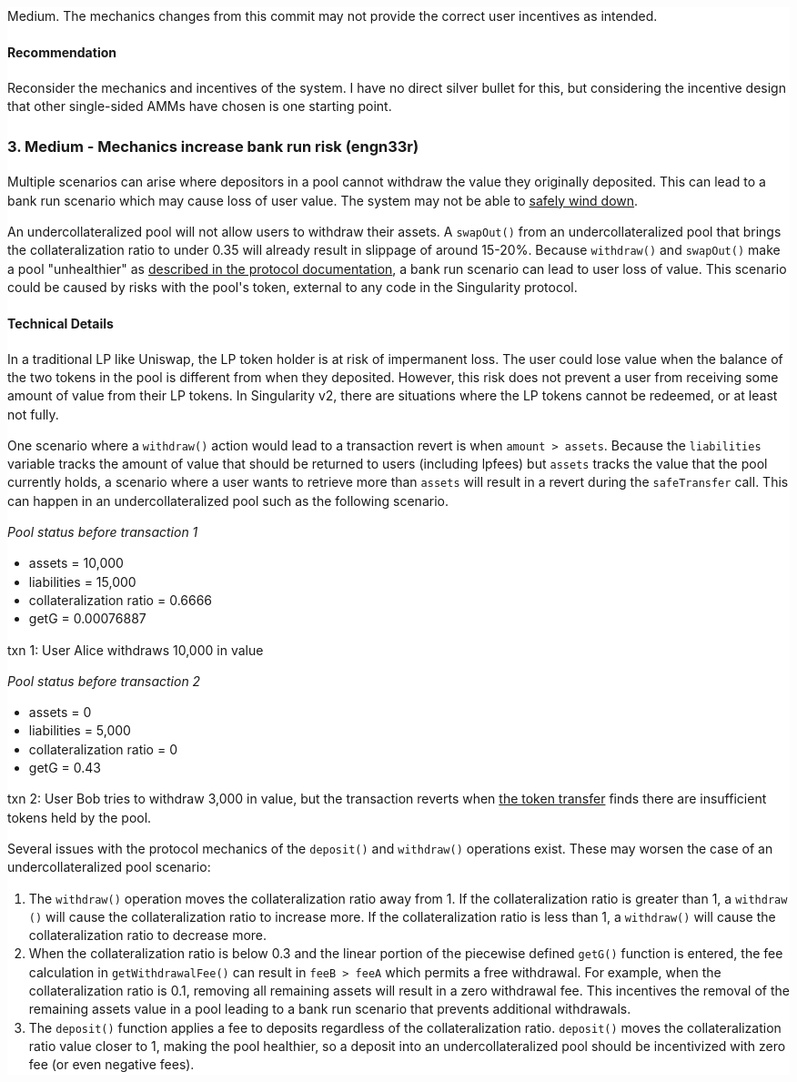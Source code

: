 Medium. The mechanics changes from this commit may not provide the correct user incentives as intended.

#### Recommendation

Reconsider the mechanics and incentives of the system. I have no direct silver bullet for this, but considering the incentive design that other single-sided AMMs have chosen is one starting point.

### 3. Medium - Mechanics increase bank run risk (engn33r)

Multiple scenarios can arise where depositors in a pool cannot withdraw the value they originally deposited. This can lead to a bank run scenario which may cause loss of user value. The system may not be able to [safely wind down](https://vitalik.ca/general/2022/05/25/stable.html#can-terra-wind-down).

An undercollateralized pool will not allow users to withdraw their assets. A `swapOut()` from an undercollateralized pool that brings the collateralization ratio to under 0.35 will already result in slippage of around 15-20%. Because `withdraw()` and `swapOut()` make a pool "unhealthier" as [described in the protocol documentation](https://docs.revenantlabs.io/singularity/details/swapping#part-2-swapping-out-tokenb), a bank run scenario can lead to user loss of value. This scenario could be caused by risks with the pool's token, external to any code in the Singularity protocol. 

#### Technical Details

In a traditional LP like Uniswap, the LP token holder is at risk of impermanent loss. The user could lose value when the balance of the two tokens in the pool is different from when they deposited. However, this risk does not prevent a user from receiving some amount of value from their LP tokens. In Singularity v2, there are situations where the LP tokens cannot be redeemed, or at least not fully.

One scenario where a `withdraw()` action would lead to a transaction revert is when `amount > assets`. Because the `liabilities` variable tracks the amount of value that should be returned to users (including lpfees) but `assets` tracks the value that the pool currently holds, a scenario where a user wants to retrieve more than `assets` will result in a revert during the `safeTransfer` call. This can happen in an undercollateralized pool such as the following scenario.

*Pool status before transaction 1*
- assets = 10,000
- liabilities = 15,000
- collateralization ratio = 0.6666
- getG = 0.00076887

txn 1: User Alice withdraws 10,000 in value

*Pool status before transaction 2*
- assets = 0
- liabilities = 5,000
- collateralization ratio = 0
- getG = 0.43

txn 2: User Bob tries to withdraw 3,000 in value, but the transaction reverts when [the token transfer](https://github.com/revenant-finance/singularity-v2/blob/a3cdbc5515374c9e1792b3cb94ff1b084a9a1361/contracts/SingularityPool.sol#L125) finds there are insufficient tokens held by the pool.

Several issues with the protocol mechanics of the `deposit()` and `withdraw()` operations exist. These may worsen the case of an undercollateralized pool scenario:
1. The `withdraw()` operation moves the collateralization ratio away from 1. If the collateralization ratio is greater than 1, a `withdraw()` will cause the collateralization ratio to increase more. If the collateralization ratio is less than 1, a `withdraw()` will cause the collateralization ratio to decrease more.
2. When the collateralization ratio is below 0.3 and the linear portion of the piecewise defined `getG()` function is entered, the fee calculation in `getWithdrawalFee()` can result in `feeB > feeA` which permits a free withdrawal. For example, when the collateralization ratio is 0.1, removing all remaining assets will result in a zero withdrawal fee. This incentives the removal of the remaining assets value in a pool leading to a bank run scenario that prevents additional withdrawals.
3. The `deposit()` function applies a fee to deposits regardless of the collateralization ratio. `deposit()` moves the collateralization ratio value closer to 1, making the pool healthier, so a deposit into an undercollateralized pool should be incentivized with zero fee (or even negative fees).
